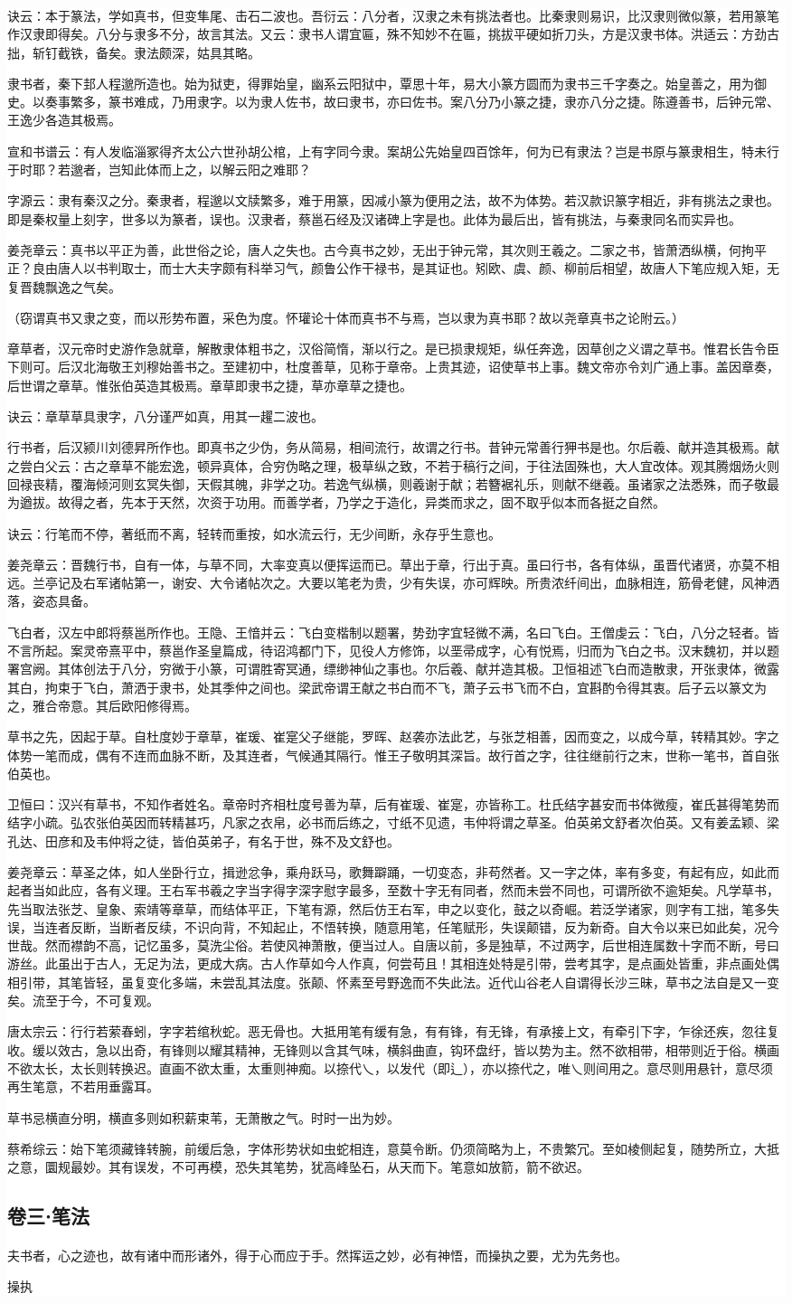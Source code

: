 诀云：本于篆法，学如真书，但变隼尾、击石二波也。吾衍云：八分者，汉隶之未有挑法者也。比秦隶则易识，比汉隶则微似篆，若用篆笔作汉隶即得矣。八分与隶多不分，故言其法。又云：隶书人谓宜匾，殊不知妙不在匾，挑拔平硬如折刀头，方是汉隶书体。洪适云：方劲古拙，斩钉截铁，备矣。隶法颇深，姑具其略。  

隶书者，秦下邽人程邈所造也。始为狱吏，得罪始皇，幽系云阳狱中，覃思十年，易大小篆方圆而为隶书三千字奏之。始皇善之，用为御史。以奏事繁多，篆书难成，乃用隶字。以为隶人佐书，故曰隶书，亦曰佐书。案八分乃小篆之捷，隶亦八分之捷。陈遵善书，后钟元常、王逸少各造其极焉。  

宣和书谱云：有人发临淄冢得齐太公六世孙胡公棺，上有字同今隶。案胡公先始皇四百馀年，何为已有隶法？岂是书原与篆隶相生，特未行于时耶？若邈者，岂知此体而上之，以解云阳之难耶？  

字源云：隶有秦汉之分。秦隶者，程邈以文牍繁多，难于用篆，因减小篆为便用之法，故不为体势。若汉款识篆字相近，非有挑法之隶也。即是秦权量上刻字，世多以为篆者，误也。汉隶者，蔡邕石经及汉诸碑上字是也。此体为最后出，皆有挑法，与秦隶同名而实异也。  

姜尧章云：真书以平正为善，此世俗之论，唐人之失也。古今真书之妙，无出于钟元常，其次则王羲之。二家之书，皆萧洒纵横，何拘平正？良由唐人以书判取士，而士大夫字颇有科举习气，颜鲁公作干禄书，是其证也。矧欧、虞、颜、柳前后相望，故唐人下笔应规入矩，无复晋魏飘逸之气矣。  

（窃谓真书又隶之变，而以形势布置，采色为度。怀瓘论十体而真书不与焉，岂以隶为真书耶？故以尧章真书之论附云。）  

章草者，汉元帝时史游作急就章，解散隶体粗书之，汉俗简惰，渐以行之。是已损隶规矩，纵任奔逸，因草创之义谓之草书。惟君长告令臣下则可。后汉北海敬王刘穆始善书之。至建初中，杜度善草，见称于章帝。上贵其迹，诏使草书上事。魏文帝亦令刘广通上事。盖因章奏，后世谓之章草。惟张伯英造其极焉。章草即隶书之捷，草亦章草之捷也。  

诀云：章草草具隶字，八分谨严如真，用其一趯二波也。  

行书者，后汉颍川刘德昇所作也。即真书之少伪，务从简易，相间流行，故谓之行书。昔钟元常善行狎书是也。尔后羲、献并造其极焉。献之尝白父云：古之章草不能宏逸，顿异真体，合穷伪略之理，极草纵之致，不若于稿行之间，于往法固殊也，大人宜改体。观其腾烟炀火则回禄丧精，覆海倾河则玄冥失御，天假其魄，非学之功。若逸气纵横，则羲谢于献；若簪裾礼乐，则献不继羲。虽诸家之法悉殊，而子敬最为遒拔。故得之者，先本于天然，次资于功用。而善学者，乃学之于造化，异类而求之，固不取乎似本而各挺之自然。  

诀云：行笔而不停，著纸而不离，轻转而重按，如水流云行，无少间断，永存乎生意也。  

姜尧章云：晋魏行书，自有一体，与草不同，大率变真以便挥运而已。草出于章，行出于真。虽曰行书，各有体纵，虽晋代诸贤，亦莫不相远。兰亭记及右军诸帖第一，谢安、大令诸帖次之。大要以笔老为贵，少有失误，亦可辉映。所贵浓纤间出，血脉相连，筋骨老健，风神洒落，姿态具备。  

飞白者，汉左中郎将蔡邕所作也。王隐、王愔并云：飞白变楷制以题署，势劲字宜轻微不满，名曰飞白。王僧虔云：飞白，八分之轻者。皆不言所起。案灵帝熹平中，蔡邕作圣皇篇成，待诏鸿都门下，见役人方修饰，以垩帚成字，心有悦焉，归而为飞白之书。汉末魏初，并以题署宫阙。其体创法于八分，穷微于小篆，可谓胜寄冥通，缥缈神仙之事也。尔后羲、献并造其极。卫恒祖述飞白而造散隶，开张隶体，微露其白，拘束于飞白，萧洒于隶书，处其季仲之间也。梁武帝谓王献之书白而不飞，萧子云书飞而不白，宜斟酌令得其衷。后子云以篆文为之，雅合帝意。其后欧阳修得焉。  

草书之先，因起于草。自杜度妙于章草，崔瑗、崔寔父子继能，罗晖、赵袭亦法此艺，与张芝相善，因而变之，以成今草，转精其妙。字之体势一笔而成，偶有不连而血脉不断，及其连者，气候通其隔行。惟王子敬明其深旨。故行首之字，往往继前行之末，世称一笔书，首自张伯英也。  

卫恒曰：汉兴有草书，不知作者姓名。章帝时齐相杜度号善为草，后有崔瑗、崔寔，亦皆称工。杜氏结字甚安而书体微瘦，崔氏甚得笔势而结字小疏。弘农张伯英因而转精甚巧，凡家之衣帛，必书而后练之，寸纸不见遗，韦仲将谓之草圣。伯英弟文舒者次伯英。又有姜孟颖、梁孔达、田彦和及韦仲将之徒，皆伯英弟子，有名于世，殊不及文舒也。  

姜尧章云：草圣之体，如人坐卧行立，揖逊忿争，乘舟跃马，歌舞躃踊，一切变态，非苟然者。又一字之体，率有多变，有起有应，如此而起者当如此应，各有义理。王右军书羲之字当字得字深字慰字最多，至数十字无有同者，然而未尝不同也，可谓所欲不逾矩矣。凡学草书，先当取法张芝、皇象、索靖等章草，而结体平正，下笔有源，然后仿王右军，申之以变化，鼓之以奇崛。若泛学诸家，则字有工拙，笔多失误，当连者反断，当断者反续，不识向背，不知起止，不悟转换，随意用笔，任笔赋形，失误颠错，反为新奇。自大令以来已如此矣，况今世哉。然而襟韵不高，记忆虽多，莫洗尘俗。若使风神萧散，便当过人。自唐以前，多是独草，不过两字，后世相连属数十字而不断，号曰游丝。此虽出于古人，无足为法，更成大病。古人作草如今人作真，何尝苟且！其相连处特是引带，尝考其字，是点画处皆重，非点画处偶相引带，其笔皆轻，虽复变化多端，未尝乱其法度。张颠、怀素至号野逸而不失此法。近代山谷老人自谓得长沙三昧，草书之法自是又一变矣。流至于今，不可复观。  

唐太宗云：行行若萦春蚓，字字若绾秋蛇。恶无骨也。大抵用笔有缓有急，有有锋，有无锋，有承接上文，有牵引下字，乍徐还疾，忽往复收。缓以效古，急以出奇，有锋则以耀其精神，无锋则以含其气味，横斜曲直，钩环盘纡，皆以势为主。然不欲相带，相带则近于俗。横画不欲太长，太长则转换迟。直画不欲太重，太重则神痴。以捺代乀，以发代（即辶），亦以捺代之，唯乀则间用之。意尽则用悬针，意尽须再生笔意，不若用垂露耳。  

草书忌横直分明，横直多则如积薪束苇，无萧散之气。时时一出为妙。  

蔡希综云：始下笔须藏锋转腕，前缓后急，字体形势状如虫蛇相连，意莫令断。仍须简略为上，不贵繁冗。至如棱侧起复，随势所立，大抵之意，圜规最妙。其有误发，不可再模，恐失其笔势，犹高峰坠石，从天而下。笔意如放箭，箭不欲迟。  

## 卷三·笔法  

夫书者，心之迹也，故有诸中而形诸外，得于心而应于手。然挥运之妙，必有神悟，而操执之要，尤为先务也。  

操执  
